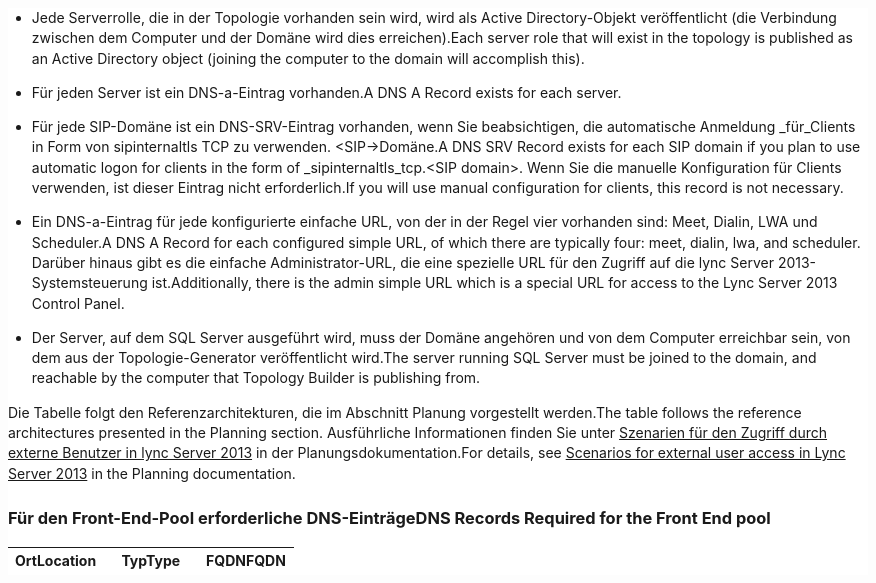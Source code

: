   - <span data-ttu-id="7d8d7-117">Jede Serverrolle, die in der Topologie vorhanden sein wird, wird als Active Directory-Objekt veröffentlicht (die Verbindung zwischen dem Computer und der Domäne wird dies erreichen).</span><span class="sxs-lookup"><span data-stu-id="7d8d7-117">Each server role that will exist in the topology is published as an Active Directory object (joining the computer to the domain will accomplish this).</span></span>

  - <span data-ttu-id="7d8d7-118">Für jeden Server ist ein DNS-a-Eintrag vorhanden.</span><span class="sxs-lookup"><span data-stu-id="7d8d7-118">A DNS A Record exists for each server.</span></span>

  - <span data-ttu-id="7d8d7-119">Für jede SIP-Domäne ist ein DNS-SRV-Eintrag vorhanden, wenn Sie beabsichtigen, die automatische Anmeldung \_für\_Clients in Form von sipinternaltls TCP zu verwenden. \<SIP-\>Domäne.</span><span class="sxs-lookup"><span data-stu-id="7d8d7-119">A DNS SRV Record exists for each SIP domain if you plan to use automatic logon for clients in the form of \_sipinternaltls\_tcp.\<SIP domain\>.</span></span> <span data-ttu-id="7d8d7-120">Wenn Sie die manuelle Konfiguration für Clients verwenden, ist dieser Eintrag nicht erforderlich.</span><span class="sxs-lookup"><span data-stu-id="7d8d7-120">If you will use manual configuration for clients, this record is not necessary.</span></span>

  - <span data-ttu-id="7d8d7-121">Ein DNS-a-Eintrag für jede konfigurierte einfache URL, von der in der Regel vier vorhanden sind: Meet, Dialin, LWA und Scheduler.</span><span class="sxs-lookup"><span data-stu-id="7d8d7-121">A DNS A Record for each configured simple URL, of which there are typically four: meet, dialin, lwa, and scheduler.</span></span> <span data-ttu-id="7d8d7-122">Darüber hinaus gibt es die einfache Administrator-URL, die eine spezielle URL für den Zugriff auf die lync Server 2013-Systemsteuerung ist.</span><span class="sxs-lookup"><span data-stu-id="7d8d7-122">Additionally, there is the admin simple URL which is a special URL for access to the Lync Server 2013 Control Panel.</span></span>

  - <span data-ttu-id="7d8d7-123">Der Server, auf dem SQL Server ausgeführt wird, muss der Domäne angehören und von dem Computer erreichbar sein, von dem aus der Topologie-Generator veröffentlicht wird.</span><span class="sxs-lookup"><span data-stu-id="7d8d7-123">The server running SQL Server must be joined to the domain, and reachable by the computer that Topology Builder is publishing from.</span></span>

<span data-ttu-id="7d8d7-124">Die Tabelle folgt den Referenzarchitekturen, die im Abschnitt Planung vorgestellt werden.</span><span class="sxs-lookup"><span data-stu-id="7d8d7-124">The table follows the reference architectures presented in the Planning section.</span></span> <span data-ttu-id="7d8d7-125">Ausführliche Informationen finden Sie unter [Szenarien für den Zugriff durch externe Benutzer in lync Server 2013](lync-server-2013-scenarios-for-external-user-access.md) in der Planungsdokumentation.</span><span class="sxs-lookup"><span data-stu-id="7d8d7-125">For details, see [Scenarios for external user access in Lync Server 2013](lync-server-2013-scenarios-for-external-user-access.md) in the Planning documentation.</span></span>

<div id="sectionSection0" class="section">

### <a name="dns-records-required-for-the-front-end-pool"></a><span data-ttu-id="7d8d7-126">Für den Front-End-Pool erforderliche DNS-Einträge</span><span class="sxs-lookup"><span data-stu-id="7d8d7-126">DNS Records Required for the Front End pool</span></span>

<table>
<colgroup>
<col style="width: 25%" />
<col style="width: 25%" />
<col style="width: 25%" />
<col style="width: 25%" />
</colgroup>
<thead>
<tr class="header">
<th><span data-ttu-id="7d8d7-127">Ort</span><span class="sxs-lookup"><span data-stu-id="7d8d7-127">Location</span></span></th>
<th><span data-ttu-id="7d8d7-128">Typ</span><span class="sxs-lookup"><span data-stu-id="7d8d7-128">Type</span></span></th>
<th><span data-ttu-id="7d8d7-129">FQDN</span><span class="sxs-lookup"><span data-stu-id="7d8d7-129">FQDN</span></span></th>